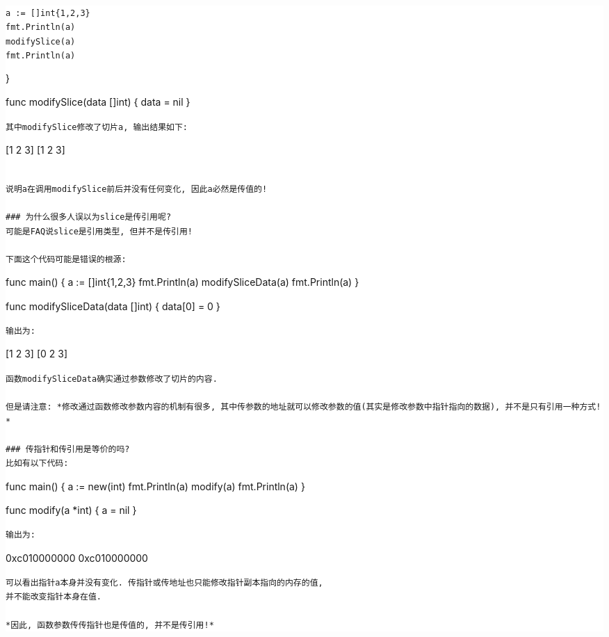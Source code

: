     a := []int{1,2,3}
    fmt.Println(a)
    modifySlice(a)
    fmt.Println(a)
}

func modifySlice(data []int) {
    data = nil
}
````
其中modifySlice修改了切片a, 输出结果如下:
````
[1 2 3]
[1 2 3]
````

说明a在调用modifySlice前后并没有任何变化, 因此a必然是传值的!

### 为什么很多人误以为slice是传引用呢?
可能是FAQ说slice是引用类型, 但并不是传引用!

下面这个代码可能是错误的根源:
````
func main() {
    a := []int{1,2,3}
    fmt.Println(a)
    modifySliceData(a)
    fmt.Println(a)
}

func modifySliceData(data []int) {
    data[0] = 0
}
````
输出为:
````
[1 2 3]
[0 2 3]
````
函数modifySliceData确实通过参数修改了切片的内容.

但是请注意: *修改通过函数修改参数内容的机制有很多, 其中传参数的地址就可以修改参数的值(其实是修改参数中指针指向的数据), 并不是只有引用一种方式!*

### 传指针和传引用是等价的吗?
比如有以下代码:
````
func main() {
    a := new(int)
    fmt.Println(a)
    modify(a)
    fmt.Println(a)
}

func modify(a *int) {
    a = nil
}
````
输出为:
````
0xc010000000
0xc010000000
````
可以看出指针a本身并没有变化. 传指针或传地址也只能修改指针副本指向的内存的值, 
并不能改变指针本身在值.

*因此, 函数参数传传指针也是传值的, 并不是传引用!*

````